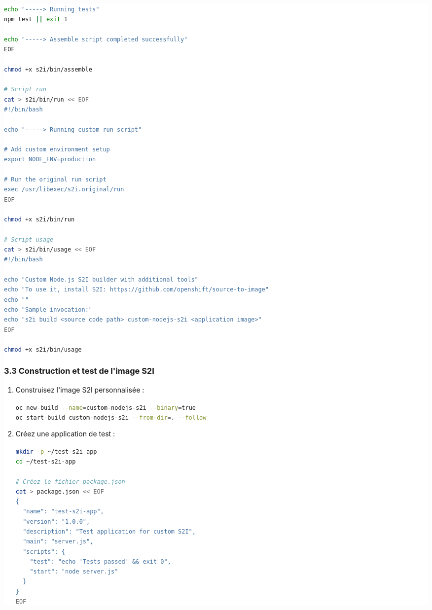    ```bash
   echo "-----> Running tests"
   npm test || exit 1
   
   echo "-----> Assemble script completed successfully"
   EOF
   
   chmod +x s2i/bin/assemble
   
   # Script run
   cat > s2i/bin/run << EOF
   #!/bin/bash
   
   echo "-----> Running custom run script"
   
   # Add custom environment setup
   export NODE_ENV=production
   
   # Run the original run script
   exec /usr/libexec/s2i.original/run
   EOF
   
   chmod +x s2i/bin/run
   
   # Script usage
   cat > s2i/bin/usage << EOF
   #!/bin/bash
   
   echo "Custom Node.js S2I builder with additional tools"
   echo "To use it, install S2I: https://github.com/openshift/source-to-image"
   echo ""
   echo "Sample invocation:"
   echo "s2i build <source code path> custom-nodejs-s2i <application image>"
   EOF
   
   chmod +x s2i/bin/usage
   ```

### 3.3 Construction et test de l'image S2I

1. Construisez l'image S2I personnalisée :
   ```bash
   oc new-build --name=custom-nodejs-s2i --binary=true
   oc start-build custom-nodejs-s2i --from-dir=. --follow
   ```

2. Créez une application de test :
   ```bash
   mkdir -p ~/test-s2i-app
   cd ~/test-s2i-app
   
   # Créez le fichier package.json
   cat > package.json << EOF
   {
     "name": "test-s2i-app",
     "version": "1.0.0",
     "description": "Test application for custom S2I",
     "main": "server.js",
     "scripts": {
       "test": "echo 'Tests passed' && exit 0",
       "start": "node server.js"
     }
   }
   EOF
   
   ```